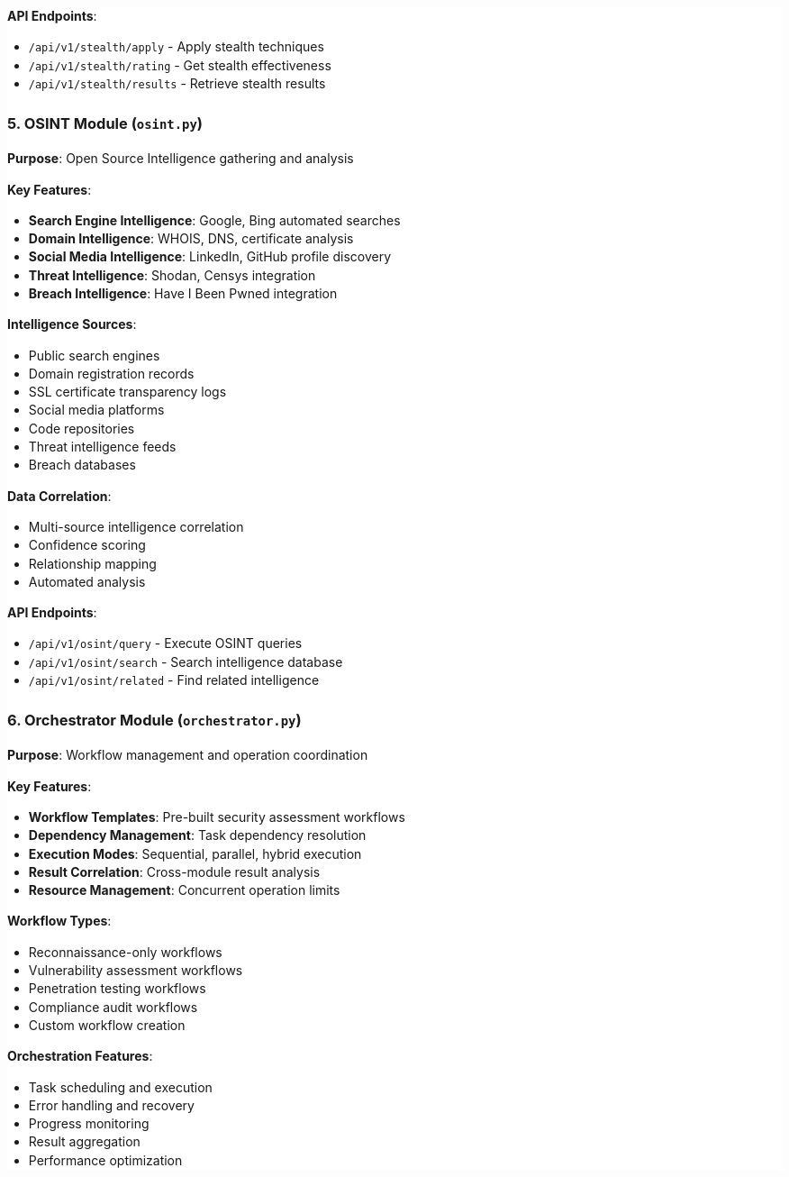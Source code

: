 **API Endpoints**:
- `/api/v1/stealth/apply` - Apply stealth techniques
- `/api/v1/stealth/rating` - Get stealth effectiveness
- `/api/v1/stealth/results` - Retrieve stealth results

### 5. OSINT Module (`osint.py`)

**Purpose**: Open Source Intelligence gathering and analysis

**Key Features**:
- **Search Engine Intelligence**: Google, Bing automated searches
- **Domain Intelligence**: WHOIS, DNS, certificate analysis
- **Social Media Intelligence**: LinkedIn, GitHub profile discovery
- **Threat Intelligence**: Shodan, Censys integration
- **Breach Intelligence**: Have I Been Pwned integration

**Intelligence Sources**:
- Public search engines
- Domain registration records
- SSL certificate transparency logs
- Social media platforms
- Code repositories
- Threat intelligence feeds
- Breach databases

**Data Correlation**:
- Multi-source intelligence correlation
- Confidence scoring
- Relationship mapping
- Automated analysis

**API Endpoints**:
- `/api/v1/osint/query` - Execute OSINT queries
- `/api/v1/osint/search` - Search intelligence database
- `/api/v1/osint/related` - Find related intelligence

### 6. Orchestrator Module (`orchestrator.py`)

**Purpose**: Workflow management and operation coordination

**Key Features**:
- **Workflow Templates**: Pre-built security assessment workflows
- **Dependency Management**: Task dependency resolution
- **Execution Modes**: Sequential, parallel, hybrid execution
- **Result Correlation**: Cross-module result analysis
- **Resource Management**: Concurrent operation limits

**Workflow Types**:
- Reconnaissance-only workflows
- Vulnerability assessment workflows
- Penetration testing workflows
- Compliance audit workflows
- Custom workflow creation

**Orchestration Features**:
- Task scheduling and execution
- Error handling and recovery
- Progress monitoring
- Result aggregation
- Performance optimization
